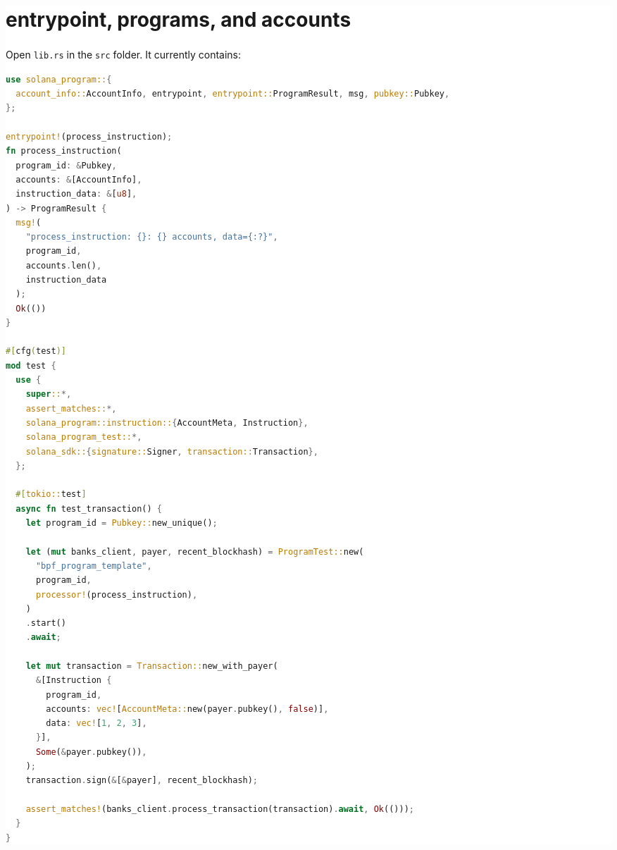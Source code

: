 # entrypoint, programs, and accounts

Open `lib.rs` in the `src` folder. It currently contains:

```rust
use solana_program::{
  account_info::AccountInfo, entrypoint, entrypoint::ProgramResult, msg, pubkey::Pubkey,
};

entrypoint!(process_instruction);
fn process_instruction(
  program_id: &Pubkey,
  accounts: &[AccountInfo],
  instruction_data: &[u8],
) -> ProgramResult {
  msg!(
    "process_instruction: {}: {} accounts, data={:?}",
    program_id,
    accounts.len(),
    instruction_data
  );
  Ok(())
}

#[cfg(test)]
mod test {
  use {
    super::*,
    assert_matches::*,
    solana_program::instruction::{AccountMeta, Instruction},
    solana_program_test::*,
    solana_sdk::{signature::Signer, transaction::Transaction},
  };

  #[tokio::test]
  async fn test_transaction() {
    let program_id = Pubkey::new_unique();

    let (mut banks_client, payer, recent_blockhash) = ProgramTest::new(
      "bpf_program_template",
      program_id,
      processor!(process_instruction),
    )
    .start()
    .await;

    let mut transaction = Transaction::new_with_payer(
      &[Instruction {
        program_id,
        accounts: vec![AccountMeta::new(payer.pubkey(), false)],
        data: vec![1, 2, 3],
      }],
      Some(&payer.pubkey()),
    );
    transaction.sign(&[&payer], recent_blockhash);

    assert_matches!(banks_client.process_transaction(transaction).await, Ok(()));
  }
}
```
